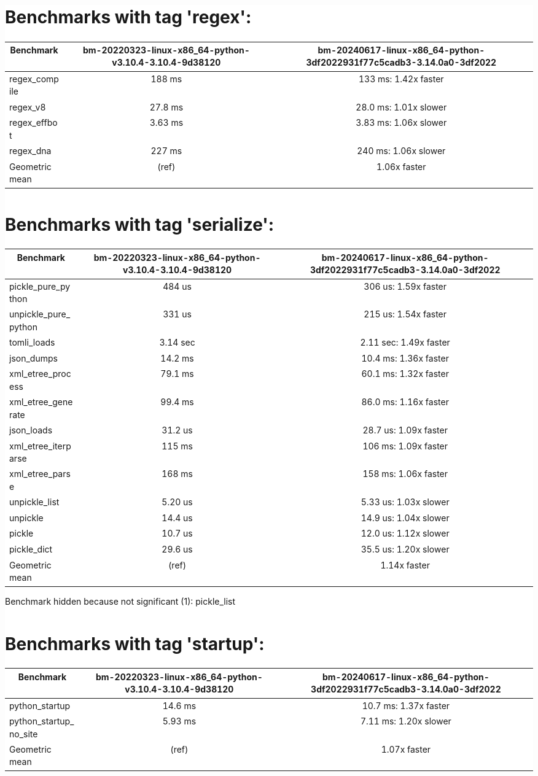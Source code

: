 Benchmarks with tag 'regex':
============================

| Benchmark      | bm-20220323-linux-x86_64-python-v3.10.4-3.10.4-9d38120 | bm-20240617-linux-x86_64-python-3df2022931f77c5cadb3-3.14.0a0-3df2022 |
|----------------|:------------------------------------------------------:|:---------------------------------------------------------------------:|
| regex_compile  | 188 ms                                                 | 133 ms: 1.42x faster                                                  |
| regex_v8       | 27.8 ms                                                | 28.0 ms: 1.01x slower                                                 |
| regex_effbot   | 3.63 ms                                                | 3.83 ms: 1.06x slower                                                 |
| regex_dna      | 227 ms                                                 | 240 ms: 1.06x slower                                                  |
| Geometric mean | (ref)                                                  | 1.06x faster                                                          |

Benchmarks with tag 'serialize':
================================

| Benchmark            | bm-20220323-linux-x86_64-python-v3.10.4-3.10.4-9d38120 | bm-20240617-linux-x86_64-python-3df2022931f77c5cadb3-3.14.0a0-3df2022 |
|----------------------|:------------------------------------------------------:|:---------------------------------------------------------------------:|
| pickle_pure_python   | 484 us                                                 | 306 us: 1.59x faster                                                  |
| unpickle_pure_python | 331 us                                                 | 215 us: 1.54x faster                                                  |
| tomli_loads          | 3.14 sec                                               | 2.11 sec: 1.49x faster                                                |
| json_dumps           | 14.2 ms                                                | 10.4 ms: 1.36x faster                                                 |
| xml_etree_process    | 79.1 ms                                                | 60.1 ms: 1.32x faster                                                 |
| xml_etree_generate   | 99.4 ms                                                | 86.0 ms: 1.16x faster                                                 |
| json_loads           | 31.2 us                                                | 28.7 us: 1.09x faster                                                 |
| xml_etree_iterparse  | 115 ms                                                 | 106 ms: 1.09x faster                                                  |
| xml_etree_parse      | 168 ms                                                 | 158 ms: 1.06x faster                                                  |
| unpickle_list        | 5.20 us                                                | 5.33 us: 1.03x slower                                                 |
| unpickle             | 14.4 us                                                | 14.9 us: 1.04x slower                                                 |
| pickle               | 10.7 us                                                | 12.0 us: 1.12x slower                                                 |
| pickle_dict          | 29.6 us                                                | 35.5 us: 1.20x slower                                                 |
| Geometric mean       | (ref)                                                  | 1.14x faster                                                          |

Benchmark hidden because not significant (1): pickle_list

Benchmarks with tag 'startup':
==============================

| Benchmark              | bm-20220323-linux-x86_64-python-v3.10.4-3.10.4-9d38120 | bm-20240617-linux-x86_64-python-3df2022931f77c5cadb3-3.14.0a0-3df2022 |
|------------------------|:------------------------------------------------------:|:---------------------------------------------------------------------:|
| python_startup         | 14.6 ms                                                | 10.7 ms: 1.37x faster                                                 |
| python_startup_no_site | 5.93 ms                                                | 7.11 ms: 1.20x slower                                                 |
| Geometric mean         | (ref)                                                  | 1.07x faster                                                          |
